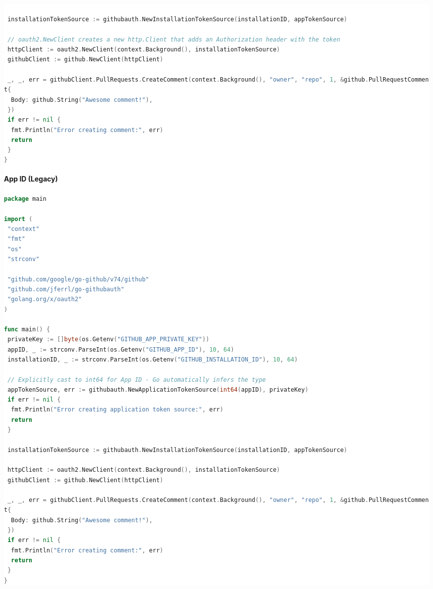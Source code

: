 ```go

 installationTokenSource := githubauth.NewInstallationTokenSource(installationID, appTokenSource)

 // oauth2.NewClient creates a new http.Client that adds an Authorization header with the token
 httpClient := oauth2.NewClient(context.Background(), installationTokenSource)
 githubClient := github.NewClient(httpClient)

 _, _, err = githubClient.PullRequests.CreateComment(context.Background(), "owner", "repo", 1, &github.PullRequestComment{
  Body: github.String("Awesome comment!"),
 })
 if err != nil {
  fmt.Println("Error creating comment:", err)
  return
 }
}
```

#### App ID (Legacy)

```go
package main

import (
 "context"
 "fmt"
 "os"
 "strconv"

 "github.com/google/go-github/v74/github"
 "github.com/jferrl/go-githubauth"
 "golang.org/x/oauth2"
)

func main() {
 privateKey := []byte(os.Getenv("GITHUB_APP_PRIVATE_KEY"))
 appID, _ := strconv.ParseInt(os.Getenv("GITHUB_APP_ID"), 10, 64)
 installationID, _ := strconv.ParseInt(os.Getenv("GITHUB_INSTALLATION_ID"), 10, 64)

 // Explicitly cast to int64 for App ID - Go automatically infers the type
 appTokenSource, err := githubauth.NewApplicationTokenSource(int64(appID), privateKey)
 if err != nil {
  fmt.Println("Error creating application token source:", err)
  return
 }

 installationTokenSource := githubauth.NewInstallationTokenSource(installationID, appTokenSource)

 httpClient := oauth2.NewClient(context.Background(), installationTokenSource)
 githubClient := github.NewClient(httpClient)

 _, _, err = githubClient.PullRequests.CreateComment(context.Background(), "owner", "repo", 1, &github.PullRequestComment{
  Body: github.String("Awesome comment!"),
 })
 if err != nil {
  fmt.Println("Error creating comment:", err)
  return
 }
}
```
